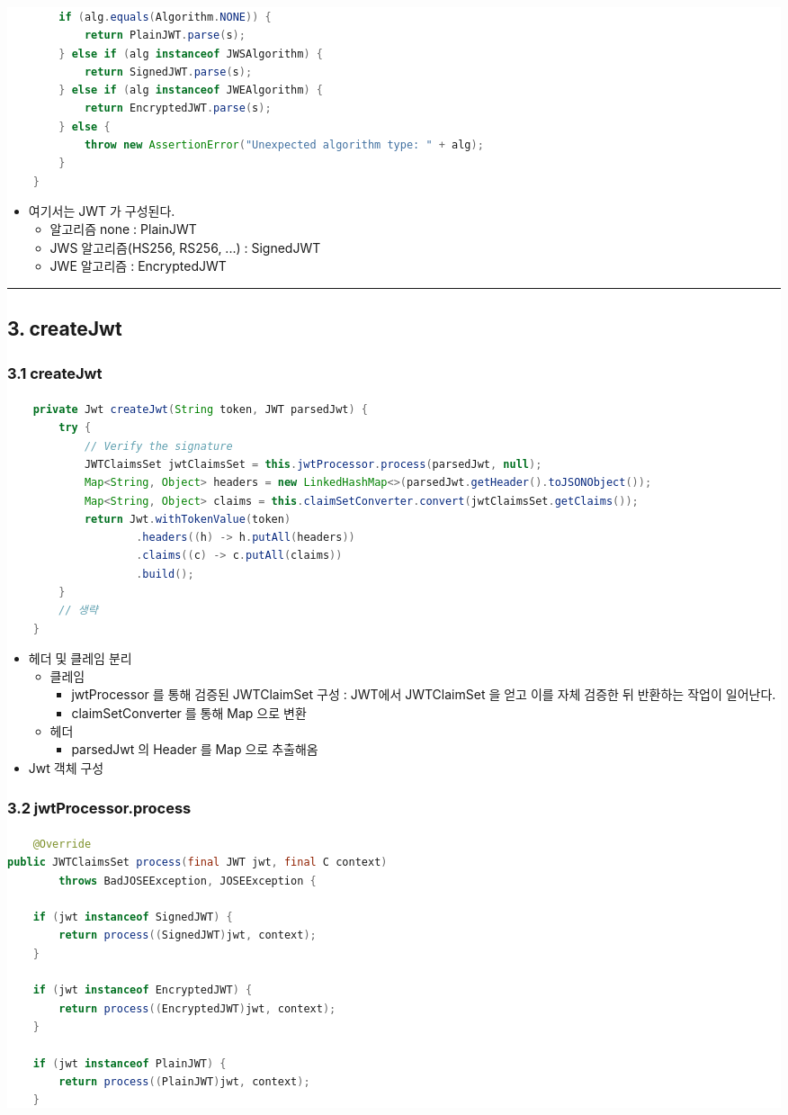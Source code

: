 ```java
		if (alg.equals(Algorithm.NONE)) {
			return PlainJWT.parse(s);
		} else if (alg instanceof JWSAlgorithm) {
			return SignedJWT.parse(s);
		} else if (alg instanceof JWEAlgorithm) {
			return EncryptedJWT.parse(s);
		} else {
			throw new AssertionError("Unexpected algorithm type: " + alg);
		}
	}
```
- 여기서는 JWT 가 구성된다.
  - 알고리즘 none : PlainJWT
  - JWS 알고리즘(HS256, RS256, ...) : SignedJWT
  - JWE 알고리즘 : EncryptedJWT

---

## 3. createJwt

### 3.1 createJwt
```java
	private Jwt createJwt(String token, JWT parsedJwt) {
		try {
			// Verify the signature
			JWTClaimsSet jwtClaimsSet = this.jwtProcessor.process(parsedJwt, null);
			Map<String, Object> headers = new LinkedHashMap<>(parsedJwt.getHeader().toJSONObject());
			Map<String, Object> claims = this.claimSetConverter.convert(jwtClaimsSet.getClaims());
			return Jwt.withTokenValue(token)
					.headers((h) -> h.putAll(headers))
					.claims((c) -> c.putAll(claims))
					.build();
		}
        // 생략
	} 
```
- 헤더 및 클레임 분리
  - 클레임
    - jwtProcessor 를 통해 검증된 JWTClaimSet 구성 : JWT에서 JWTClaimSet 을 얻고 이를 자체 검증한 뒤 반환하는 작업이 일어난다.
    - claimSetConverter 를 통해 Map 으로 변환
  - 헤더
    - parsedJwt 의 Header 를 Map 으로 추출해옴
- Jwt 객체 구성

### 3.2 jwtProcessor.process
```java
	@Override
public JWTClaimsSet process(final JWT jwt, final C context)
        throws BadJOSEException, JOSEException {

    if (jwt instanceof SignedJWT) {
        return process((SignedJWT)jwt, context);
    }

    if (jwt instanceof EncryptedJWT) {
        return process((EncryptedJWT)jwt, context);
    }

    if (jwt instanceof PlainJWT) {
        return process((PlainJWT)jwt, context);
    }

```